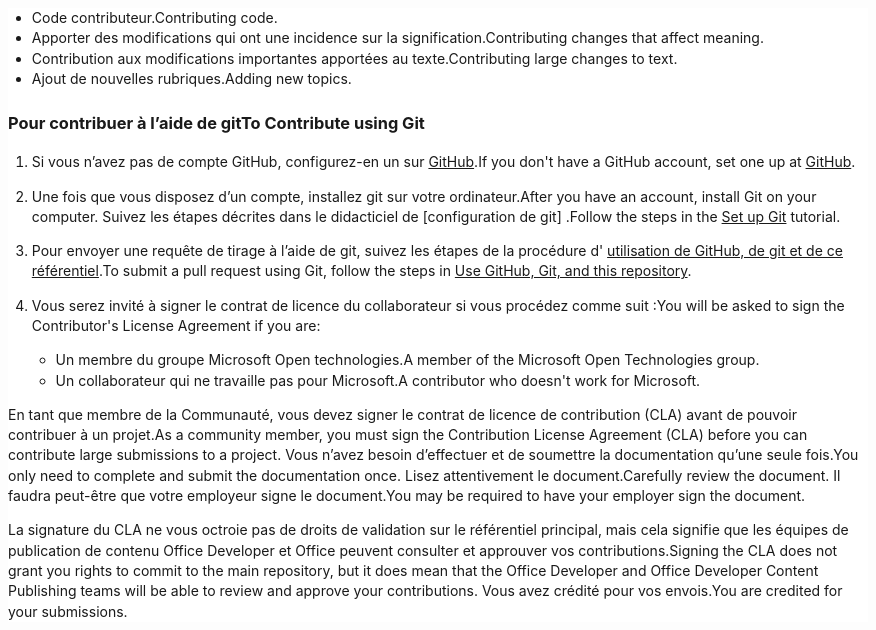 * <span data-ttu-id="e7dfa-130">Code contributeur.</span><span class="sxs-lookup"><span data-stu-id="e7dfa-130">Contributing code.</span></span>
* <span data-ttu-id="e7dfa-131">Apporter des modifications qui ont une incidence sur la signification.</span><span class="sxs-lookup"><span data-stu-id="e7dfa-131">Contributing changes that affect meaning.</span></span>
* <span data-ttu-id="e7dfa-132">Contribution aux modifications importantes apportées au texte.</span><span class="sxs-lookup"><span data-stu-id="e7dfa-132">Contributing large changes to text.</span></span>
* <span data-ttu-id="e7dfa-133">Ajout de nouvelles rubriques.</span><span class="sxs-lookup"><span data-stu-id="e7dfa-133">Adding new topics.</span></span>

### <a name="to-contribute-using-git"></a><span data-ttu-id="e7dfa-134">Pour contribuer à l’aide de git</span><span class="sxs-lookup"><span data-stu-id="e7dfa-134">To Contribute using Git</span></span>

1. <span data-ttu-id="e7dfa-135">Si vous n’avez pas de compte GitHub, configurez-en un sur [GitHub](https://github.com/join).</span><span class="sxs-lookup"><span data-stu-id="e7dfa-135">If you don't have a GitHub account, set one up at [GitHub](https://github.com/join).</span></span>
2. <span data-ttu-id="e7dfa-136">Une fois que vous disposez d’un compte, installez git sur votre ordinateur.</span><span class="sxs-lookup"><span data-stu-id="e7dfa-136">After you have an account, install Git on your computer.</span></span> <span data-ttu-id="e7dfa-137">Suivez les étapes décrites dans le didacticiel de [configuration de git] .</span><span class="sxs-lookup"><span data-stu-id="e7dfa-137">Follow the steps in the [Set up Git] tutorial.</span></span>
3. <span data-ttu-id="e7dfa-138">Pour envoyer une requête de tirage à l’aide de git, suivez les étapes de la procédure d' [utilisation de GitHub, de git et de ce référentiel](#use-github-git-and-this-repository).</span><span class="sxs-lookup"><span data-stu-id="e7dfa-138">To submit a pull request using Git, follow the steps in [Use GitHub, Git, and this repository](#use-github-git-and-this-repository).</span></span>
4. <span data-ttu-id="e7dfa-139">Vous serez invité à signer le contrat de licence du collaborateur si vous procédez comme suit :</span><span class="sxs-lookup"><span data-stu-id="e7dfa-139">You will be asked to sign the Contributor's License Agreement if you are:</span></span>

    * <span data-ttu-id="e7dfa-140">Un membre du groupe Microsoft Open technologies.</span><span class="sxs-lookup"><span data-stu-id="e7dfa-140">A member of the Microsoft Open Technologies group.</span></span>
    * <span data-ttu-id="e7dfa-141">Un collaborateur qui ne travaille pas pour Microsoft.</span><span class="sxs-lookup"><span data-stu-id="e7dfa-141">A contributor who doesn't work for Microsoft.</span></span>

<span data-ttu-id="e7dfa-142">En tant que membre de la Communauté, vous devez signer le contrat de licence de contribution (CLA) avant de pouvoir contribuer à un projet.</span><span class="sxs-lookup"><span data-stu-id="e7dfa-142">As a community member, you must sign the Contribution License Agreement (CLA) before you can contribute large submissions to a project.</span></span> <span data-ttu-id="e7dfa-143">Vous n’avez besoin d’effectuer et de soumettre la documentation qu’une seule fois.</span><span class="sxs-lookup"><span data-stu-id="e7dfa-143">You only need to complete and submit the documentation once.</span></span> <span data-ttu-id="e7dfa-144">Lisez attentivement le document.</span><span class="sxs-lookup"><span data-stu-id="e7dfa-144">Carefully review the document.</span></span> <span data-ttu-id="e7dfa-145">Il faudra peut-être que votre employeur signe le document.</span><span class="sxs-lookup"><span data-stu-id="e7dfa-145">You may be required to have your employer sign the document.</span></span>

<span data-ttu-id="e7dfa-146">La signature du CLA ne vous octroie pas de droits de validation sur le référentiel principal, mais cela signifie que les équipes de publication de contenu Office Developer et Office peuvent consulter et approuver vos contributions.</span><span class="sxs-lookup"><span data-stu-id="e7dfa-146">Signing the CLA does not grant you rights to commit to the main repository, but it does mean that the Office Developer and Office Developer Content Publishing teams will be able to review and approve your contributions.</span></span> <span data-ttu-id="e7dfa-147">Vous avez crédité pour vos envois.</span><span class="sxs-lookup"><span data-stu-id="e7dfa-147">You are credited for your submissions.</span></span>


[GitHub Home]: http://github.com
[Aide de GitHub]: http://help.github.com/
[GitHub Help]: http://help.github.com/
[Configurer Git]: https://help.github.com/articles/set-up-git/
[Set up Git]: https://help.github.com/articles/set-up-git/
[Daring Fireball-démarque]: http://daringfireball.net/projects/markdown/
[Daring Fireball - Markdown]: http://daringfireball.net/projects/markdown/
[Daring Fireball]: http://daringfireball.net/